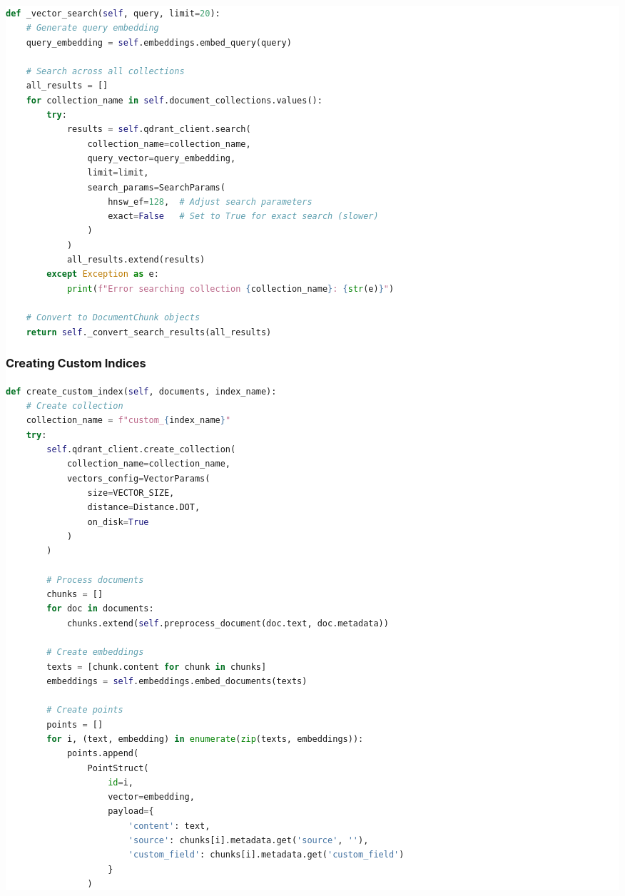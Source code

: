 ```python
def _vector_search(self, query, limit=20):
    # Generate query embedding
    query_embedding = self.embeddings.embed_query(query)
    
    # Search across all collections
    all_results = []
    for collection_name in self.document_collections.values():
        try:
            results = self.qdrant_client.search(
                collection_name=collection_name,
                query_vector=query_embedding,
                limit=limit,
                search_params=SearchParams(
                    hnsw_ef=128,  # Adjust search parameters
                    exact=False   # Set to True for exact search (slower)
                )
            )
            all_results.extend(results)
        except Exception as e:
            print(f"Error searching collection {collection_name}: {str(e)}")
    
    # Convert to DocumentChunk objects
    return self._convert_search_results(all_results)
```

### Creating Custom Indices

```python
def create_custom_index(self, documents, index_name):
    # Create collection
    collection_name = f"custom_{index_name}"
    try:
        self.qdrant_client.create_collection(
            collection_name=collection_name,
            vectors_config=VectorParams(
                size=VECTOR_SIZE,
                distance=Distance.DOT,
                on_disk=True
            )
        )
        
        # Process documents
        chunks = []
        for doc in documents:
            chunks.extend(self.preprocess_document(doc.text, doc.metadata))
        
        # Create embeddings
        texts = [chunk.content for chunk in chunks]
        embeddings = self.embeddings.embed_documents(texts)
        
        # Create points
        points = []
        for i, (text, embedding) in enumerate(zip(texts, embeddings)):
            points.append(
                PointStruct(
                    id=i,
                    vector=embedding,
                    payload={
                        'content': text,
                        'source': chunks[i].metadata.get('source', ''),
                        'custom_field': chunks[i].metadata.get('custom_field')
                    }
                )
```
